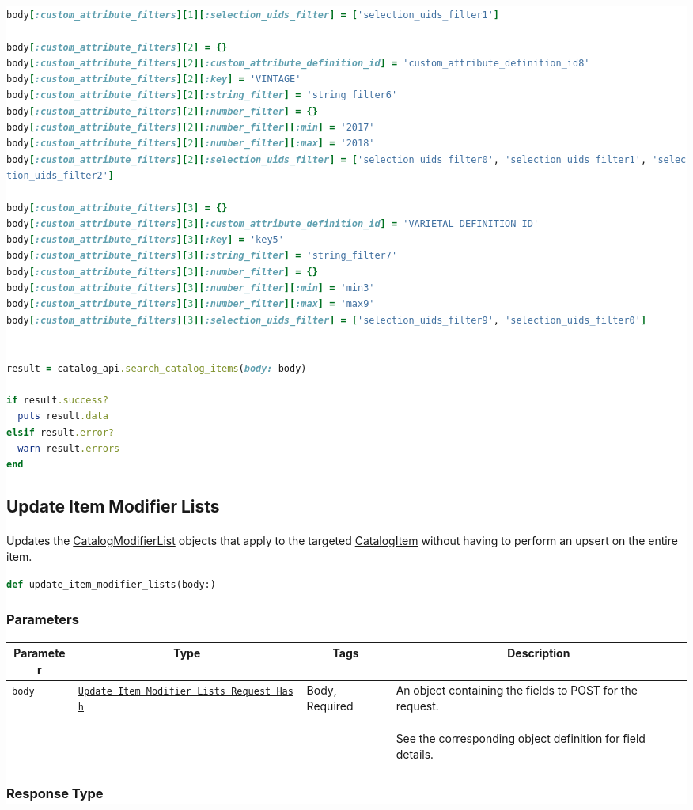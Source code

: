 ```ruby
body[:custom_attribute_filters][1][:selection_uids_filter] = ['selection_uids_filter1']

body[:custom_attribute_filters][2] = {}
body[:custom_attribute_filters][2][:custom_attribute_definition_id] = 'custom_attribute_definition_id8'
body[:custom_attribute_filters][2][:key] = 'VINTAGE'
body[:custom_attribute_filters][2][:string_filter] = 'string_filter6'
body[:custom_attribute_filters][2][:number_filter] = {}
body[:custom_attribute_filters][2][:number_filter][:min] = '2017'
body[:custom_attribute_filters][2][:number_filter][:max] = '2018'
body[:custom_attribute_filters][2][:selection_uids_filter] = ['selection_uids_filter0', 'selection_uids_filter1', 'selection_uids_filter2']

body[:custom_attribute_filters][3] = {}
body[:custom_attribute_filters][3][:custom_attribute_definition_id] = 'VARIETAL_DEFINITION_ID'
body[:custom_attribute_filters][3][:key] = 'key5'
body[:custom_attribute_filters][3][:string_filter] = 'string_filter7'
body[:custom_attribute_filters][3][:number_filter] = {}
body[:custom_attribute_filters][3][:number_filter][:min] = 'min3'
body[:custom_attribute_filters][3][:number_filter][:max] = 'max9'
body[:custom_attribute_filters][3][:selection_uids_filter] = ['selection_uids_filter9', 'selection_uids_filter0']


result = catalog_api.search_catalog_items(body: body)

if result.success?
  puts result.data
elsif result.error?
  warn result.errors
end
```

## Update Item Modifier Lists

Updates the [CatalogModifierList](#type-catalogmodifierlist) objects
that apply to the targeted [CatalogItem](#type-catalogitem) without having
to perform an upsert on the entire item.

```ruby
def update_item_modifier_lists(body:)
```

### Parameters

| Parameter | Type | Tags | Description |
|  --- | --- | --- | --- |
| `body` | [`Update Item Modifier Lists Request Hash`](/doc/models/update-item-modifier-lists-request.md) | Body, Required | An object containing the fields to POST for the request.<br><br>See the corresponding object definition for field details. |

### Response Type

